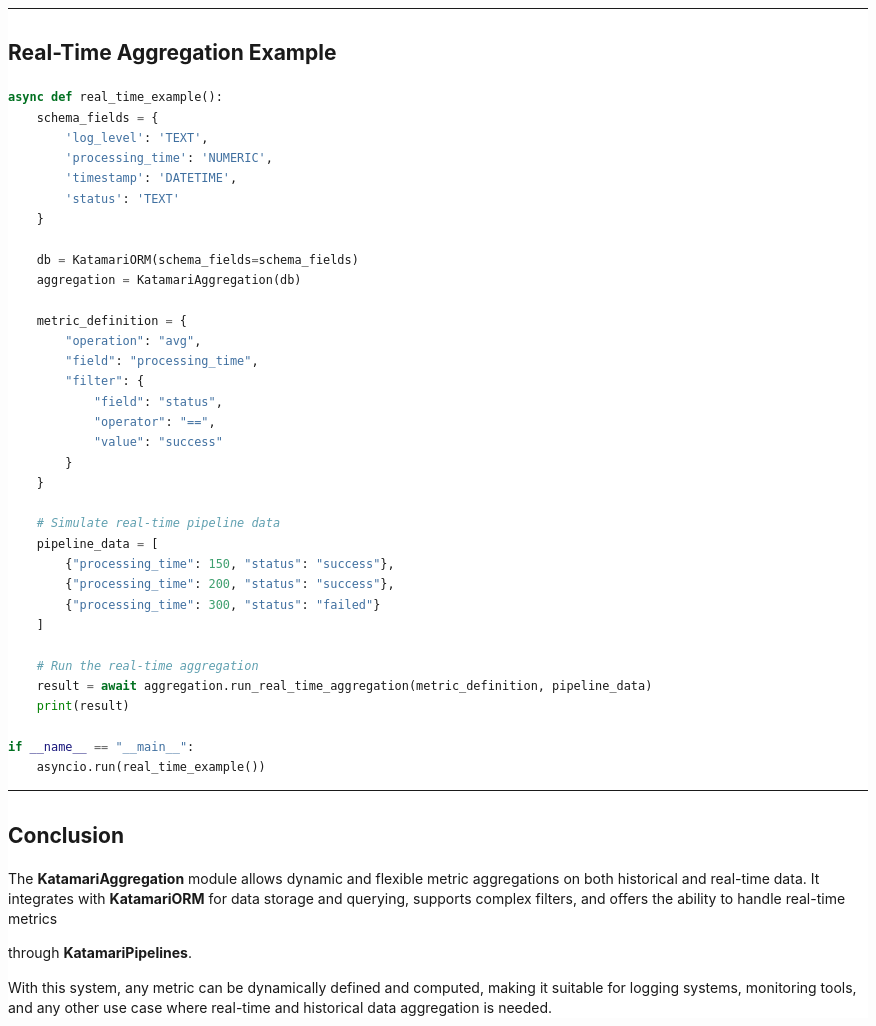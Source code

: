 
---

## Real-Time Aggregation Example

```python
async def real_time_example():
    schema_fields = {
        'log_level': 'TEXT',
        'processing_time': 'NUMERIC',
        'timestamp': 'DATETIME',
        'status': 'TEXT'
    }

    db = KatamariORM(schema_fields=schema_fields)
    aggregation = KatamariAggregation(db)

    metric_definition = {
        "operation": "avg",
        "field": "processing_time",
        "filter": {
            "field": "status",
            "operator": "==",
            "value": "success"
        }
    }

    # Simulate real-time pipeline data
    pipeline_data = [
        {"processing_time": 150, "status": "success"},
        {"processing_time": 200, "status": "success"},
        {"processing_time": 300, "status": "failed"}
    ]

    # Run the real-time aggregation
    result = await aggregation.run_real_time_aggregation(metric_definition, pipeline_data)
    print(result)

if __name__ == "__main__":
    asyncio.run(real_time_example())
```

---

## Conclusion

The **KatamariAggregation** module allows dynamic and flexible metric aggregations on both historical and real-time data. It integrates with **KatamariORM** for data storage and querying, supports complex filters, and offers the ability to handle real-time metrics

 through **KatamariPipelines**.

With this system, any metric can be dynamically defined and computed, making it suitable for logging systems, monitoring tools, and any other use case where real-time and historical data aggregation is needed.
